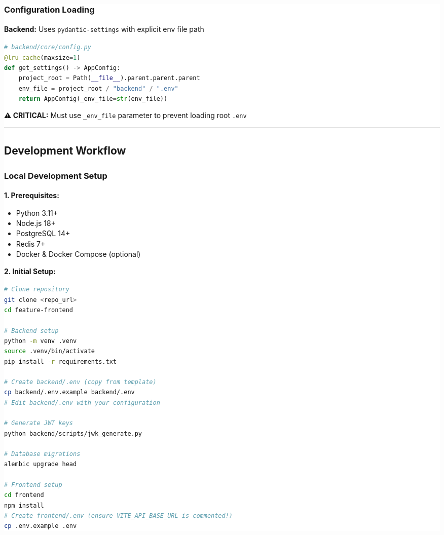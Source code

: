 ### Configuration Loading

**Backend:** Uses `pydantic-settings` with explicit env file path

```python
# backend/core/config.py
@lru_cache(maxsize=1)
def get_settings() -> AppConfig:
    project_root = Path(__file__).parent.parent.parent
    env_file = project_root / "backend" / ".env"
    return AppConfig(_env_file=str(env_file))
```

**⚠️ CRITICAL:** Must use `_env_file` parameter to prevent loading root `.env`

---

## Development Workflow

### Local Development Setup

**1. Prerequisites:**
- Python 3.11+
- Node.js 18+
- PostgreSQL 14+
- Redis 7+
- Docker & Docker Compose (optional)

**2. Initial Setup:**

```bash
# Clone repository
git clone <repo_url>
cd feature-frontend

# Backend setup
python -m venv .venv
source .venv/bin/activate
pip install -r requirements.txt

# Create backend/.env (copy from template)
cp backend/.env.example backend/.env
# Edit backend/.env with your configuration

# Generate JWT keys
python backend/scripts/jwk_generate.py

# Database migrations
alembic upgrade head

# Frontend setup
cd frontend
npm install
# Create frontend/.env (ensure VITE_API_BASE_URL is commented!)
cp .env.example .env
```
